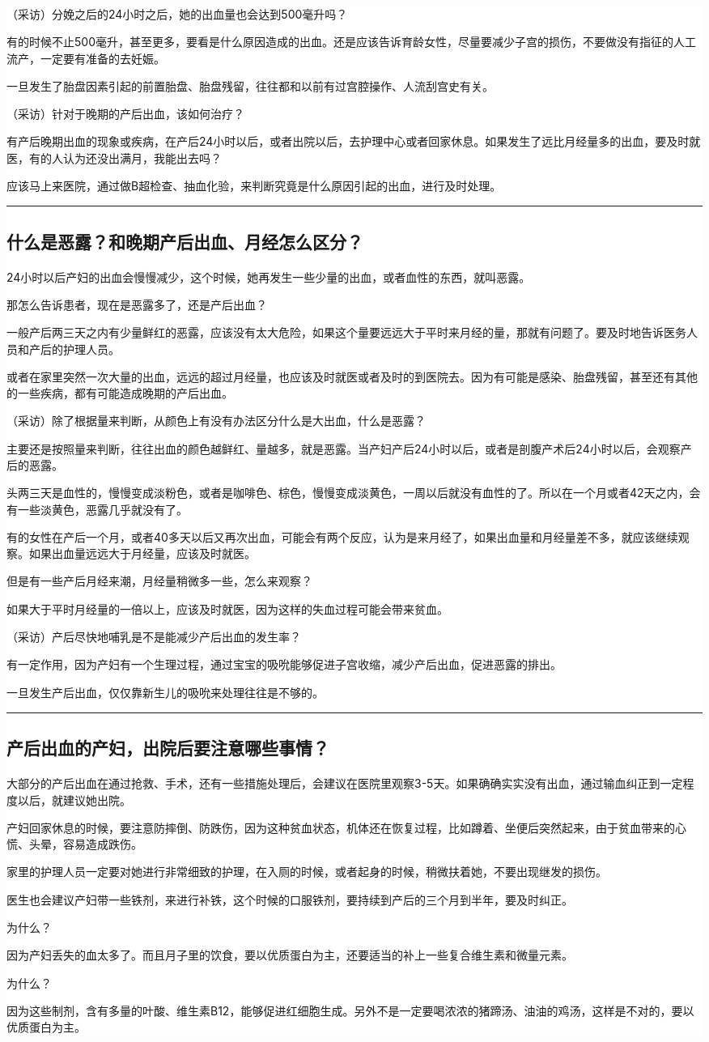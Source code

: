 （采访）分娩之后的24小时之后，她的出血量也会达到500毫升吗？

有的时候不止500毫升，甚至更多，要看是什么原因造成的出血。还是应该告诉育龄女性，尽量要减少子宫的损伤，不要做没有指征的人工流产，一定要有准备的去妊娠。

一旦发生了胎盘因素引起的前置胎盘、胎盘残留，往往都和以前有过宫腔操作、人流刮宫史有关。

（采访）针对于晚期的产后出血，该如何治疗？

有产后晚期出血的现象或疾病，在产后24小时以后，或者出院以后，去护理中心或者回家休息。如果发生了远比月经量多的出血，要及时就医，有的人认为还没出满月，我能出去吗？

应该马上来医院，通过做B超检查、抽血化验，来判断究竟是什么原因引起的出血，进行及时处理。

---

## 什么是恶露？和晚期产后出血、月经怎么区分？

24小时以后产妇的出血会慢慢减少，这个时候，她再发生一些少量的出血，或者血性的东西，就叫恶露。

那怎么告诉患者，现在是恶露多了，还是产后出血？

一般产后两三天之内有少量鲜红的恶露，应该没有太大危险，如果这个量要远远大于平时来月经的量，那就有问题了。要及时地告诉医务人员和产后的护理人员。

或者在家里突然一次大量的出血，远远的超过月经量，也应该及时就医或者及时的到医院去。因为有可能是感染、胎盘残留，甚至还有其他的一些疾病，都有可能造成晚期的产后出血。

（采访）除了根据量来判断，从颜色上有没有办法区分什么是大出血，什么是恶露？

主要还是按照量来判断，往往出血的颜色越鲜红、量越多，就是恶露。当产妇产后24小时以后，或者是剖腹产术后24小时以后，会观察产后的恶露。

头两三天是血性的，慢慢变成淡粉色，或者是咖啡色、棕色，慢慢变成淡黄色，一周以后就没有血性的了。所以在一个月或者42天之内，会有一些淡黄色，恶露几乎就没有了。

有的女性在产后一个月，或者40多天以后又再次出血，可能会有两个反应，认为是来月经了，如果出血量和月经量差不多，就应该继续观察。如果出血量远远大于月经量，应该及时就医。

但是有一些产后月经来潮，月经量稍微多一些，怎么来观察？

如果大于平时月经量的一倍以上，应该及时就医，因为这样的失血过程可能会带来贫血。

（采访）产后尽快地哺乳是不是能减少产后出血的发生率？

有一定作用，因为产妇有一个生理过程，通过宝宝的吸吮能够促进子宫收缩，减少产后出血，促进恶露的排出。

一旦发生产后出血，仅仅靠新生儿的吸吮来处理往往是不够的。

---

## 产后出血的产妇，出院后要注意哪些事情？

大部分的产后出血在通过抢救、手术，还有一些措施处理后，会建议在医院里观察3-5天。如果确确实实没有出血，通过输血纠正到一定程度以后，就建议她出院。

产妇回家休息的时候，要注意防摔倒、防跌伤，因为这种贫血状态，机体还在恢复过程，比如蹲着、坐便后突然起来，由于贫血带来的心慌、头晕，容易造成跌伤。

家里的护理人员一定要对她进行非常细致的护理，在入厕的时候，或者起身的时候，稍微扶着她，不要出现继发的损伤。

医生也会建议产妇带一些铁剂，来进行补铁，这个时候的口服铁剂，要持续到产后的三个月到半年，要及时纠正。

为什么？

因为产妇丢失的血太多了。而且月子里的饮食，要以优质蛋白为主，还要适当的补上一些复合维生素和微量元素。

为什么？

因为这些制剂，含有多量的叶酸、维生素B12，能够促进红细胞生成。另外不是一定要喝浓浓的猪蹄汤、油油的鸡汤，这样是不对的，要以优质蛋白为主。

